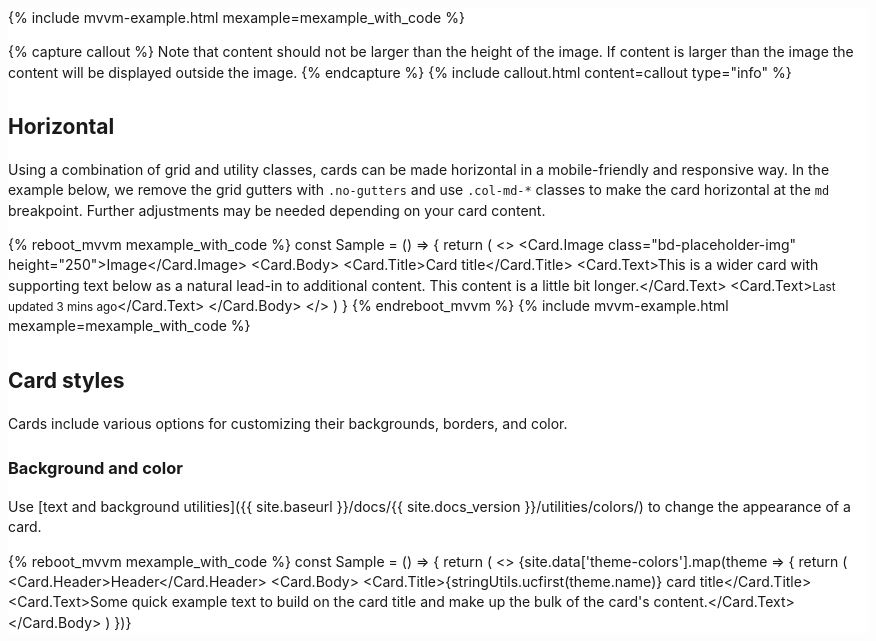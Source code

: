 {% include mvvm-example.html mexample=mexample_with_code %}

{% capture callout %}
Note that content should not be larger than the height of the image. If content is larger than the image the content will be displayed outside the image.
{% endcapture %}
{% include callout.html content=callout type="info" %}

## Horizontal

Using a combination of grid and utility classes, cards can be made horizontal in a mobile-friendly and responsive way. In the example below, we remove the grid gutters with `.no-gutters` and use `.col-md-*` classes to make the card horizontal at the `md` breakpoint. Further adjustments may be needed depending on your card content.

{% reboot_mvvm mexample_with_code %}
const Sample = () => {
  return (
    <>
      <Card class="mb-3" style="max-width: 540px;">
        <Row class="no-gutters">
          <Col md={4}>
            <Card.Image class="bd-placeholder-img" height="250">Image</Card.Image>
          </Col>
          <Col md={8}>
            <Card.Body>
              <Card.Title>Card title</Card.Title>
              <Card.Text>This is a wider card with supporting text below as a natural lead-in to additional content. This content is a little bit longer.</Card.Text>
              <Card.Text><small class="text-muted">Last updated 3 mins ago</small></Card.Text>
            </Card.Body>
          </Col>
        </Row>
      </Card>
    </>
  )
}
{% endreboot_mvvm %}
{% include mvvm-example.html mexample=mexample_with_code %}

## Card styles

Cards include various options for customizing their backgrounds, borders, and color.

### Background and color

Use [text and background utilities]({{ site.baseurl }}/docs/{{ site.docs_version }}/utilities/colors/) to change the appearance of a card.

{% reboot_mvvm mexample_with_code %}
const Sample = () => {
  return (
    <>
      {site.data['theme-colors'].map(theme => {
        return (
          <Card theme={theme.name} class="mb-3" style="max-width: 18rem;">
            <Card.Header>Header</Card.Header>
            <Card.Body>
              <Card.Title>{stringUtils.ucfirst(theme.name)} card title</Card.Title>
              <Card.Text>Some quick example text to build on the card title and make up the bulk of the card's content.</Card.Text>
            </Card.Body>
          </Card>
        )
      })}